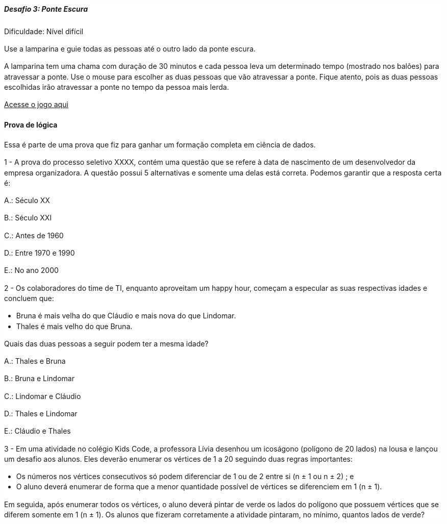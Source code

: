 ##### Desafio 3: Ponte Escura

Dificuldade: Nível difícil

Use a lamparina e guie todas as pessoas até o outro lado da ponte escura.

A lamparina tem uma chama com duração de 30 minutos e cada pessoa leva um determinado tempo (mostrado nos balões) para atravessar a ponte. Use o mouse para escolher as duas pessoas que vão atravessar a ponte. Fique atento, pois as duas pessoas escolhidas irão atravessar a ponte no tempo da pessoa mais lerda.

[Acesse o jogo aqui](https://www.atividadeseducativas.com.br/index.php?id=10590)


#### Prova de lógica

Essa é parte de uma prova que fiz para ganhar um formação completa em ciência de dados.

1 - A prova do processo seletivo XXXX, contém uma questão que se refere à data de nascimento de um desenvolvedor da empresa organizadora.
A questão possui 5 alternativas e somente uma delas está correta. Podemos garantir que a resposta certa é:

A.: Século XX

B.: Século XXI

C.: Antes de 1960

D.: Entre 1970 e 1990

E.: No ano 2000

2 - Os colaboradores do time de TI, enquanto aproveitam um happy hour, começam a especular as suas respectivas idades e concluem que:
* Bruna é mais velha do que Cláudio e mais nova do que Lindomar. 
* Thales é mais velho do que Bruna. 

Quais das duas pessoas a seguir podem ter a mesma idade?

A.: Thales e Bruna

B.: Bruna e Lindomar

C.: Lindomar e Cláudio

D.: Thales e Lindomar

E.: Cláudio e Thales

3 - Em uma atividade no colégio Kids Code, a professora Lívia desenhou um icoságono (polígono de 20 lados) na lousa e lançou um desafio aos alunos. Eles deverão enumerar os vértices de 1 a 20 seguindo duas regras importantes:
* Os números nos vértices consecutivos só podem diferenciar de 1 ou de 2 entre si (n ± 1 ou n ± 2) ; e 
* O aluno deverá enumerar de forma que a menor quantidade possível de vértices se diferenciem em 1 (n ± 1). 

Em seguida, após enumerar todos os vértices, o aluno deverá pintar de verde os lados do polígono que possuem vértices que se diferem somente em 1 (n ± 1). Os alunos que fizeram corretamente a atividade pintaram, no mínimo, quantos lados de verde?

